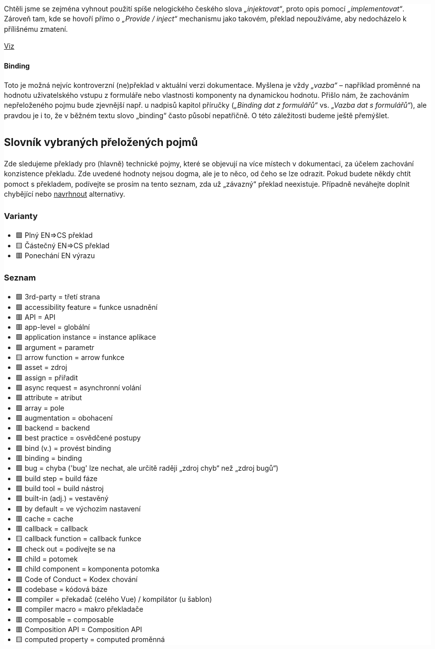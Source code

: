 Chtěli jsme se zejména vyhnout použití spíše nelogického českého slova _„injektovat“_, proto opis pomocí _„implementovat“_. Zároveň tam, kde se hovoří přímo o _„Provide / inject“_ mechanismu jako takovém, překlad nepoužíváme, aby nedocházelo k přílišnému zmatení.

[Viz](/glossary/#provide-inject)

#### Binding

Toto je možná nejvíc kontroverzní (ne)překlad v aktuální verzi dokumentace. Myšlena je vždy _„vazba“_ – například proměnné na hodnotu uživatelského vstupu z formuláře nebo vlastnosti komponenty na dynamickou hodnotu. Přišlo nám, že zachováním nepřeloženého pojmu bude zjevnější např. u nadpisů kapitol příručky (_„Binding dat z&nbsp;formulářů“_ vs. _„Vazba dat s formulářů“_), ale pravdou je i to, že v běžném textu slovo „binding“ často působí nepatřičně. O této záležitosti budeme ještě přemýšlet.

## Slovník vybraných přeložených pojmů

Zde sledujeme překlady pro (hlavně) technické pojmy, které se objevují na více místech v dokumentaci, za účelem zachování konzistence překladu. Zde uvedené hodnoty nejsou dogma, ale je to něco, od čeho se lze odrazit. Pokud budete někdy chtít pomoct s&nbsp;překladem, podívejte se prosím na tento seznam, zda už „závazný“ překlad neexistuje. Případně neváhejte doplnit chybějící nebo [navrhnout](https://github.com/vuejs-translations/docs-cs/issues) alternativy.

### Varianty

* 🟩 Plný EN=>CS překlad
* 🟨 Částečný EN=>CS překlad
* 🟥 Ponechání EN výrazu

### Seznam

* 🟩 3rd-party = třetí strana
* 🟩 accessibility feature = funkce usnadnění
* 🟥 API = API
* 🟥 app-level = globální
* 🟩 application instance = instance aplikace
* 🟩 argument = parametr
* 🟨 arrow function = arrow funkce
* 🟩 asset = zdroj
* 🟩 assign = přiřadit
* 🟩 async request = asynchronní volání
* 🟩 attribute = atribut
* 🟩 array = pole
* 🟩 augmentation = obohacení
* 🟥 backend = backend
* 🟩 best practice = osvědčené postupy
* 🟩 bind (v.) = provést binding
* 🟥 binding = binding
* 🟩 bug = chyba ('bug' lze nechat, ale určitě raději „zdroj chyb“ než „zdroj bugů“)
* 🟩 build step = build fáze
* 🟩 build tool = build nástroj
* 🟩 built-in (adj.) = vestavěný
* 🟩 by default = ve výchozím nastavení
* 🟥 cache = cache
* 🟥 callback = callback
* 🟨 callback function = callback funkce
* 🟩 check out = podívejte se na
* 🟩 child = potomek
* 🟩 child component = komponenta potomka
* 🟩 Code of Conduct = Kodex chování
* 🟩 codebase = kódová báze
* 🟩 compiler = překadač (celého Vue) / kompilátor (u šablon)
* 🟩 compiler macro = makro překladače
* 🟥 composable = composable
* 🟥 Composition API = Composition API
* 🟨 computed property = computed proměnná